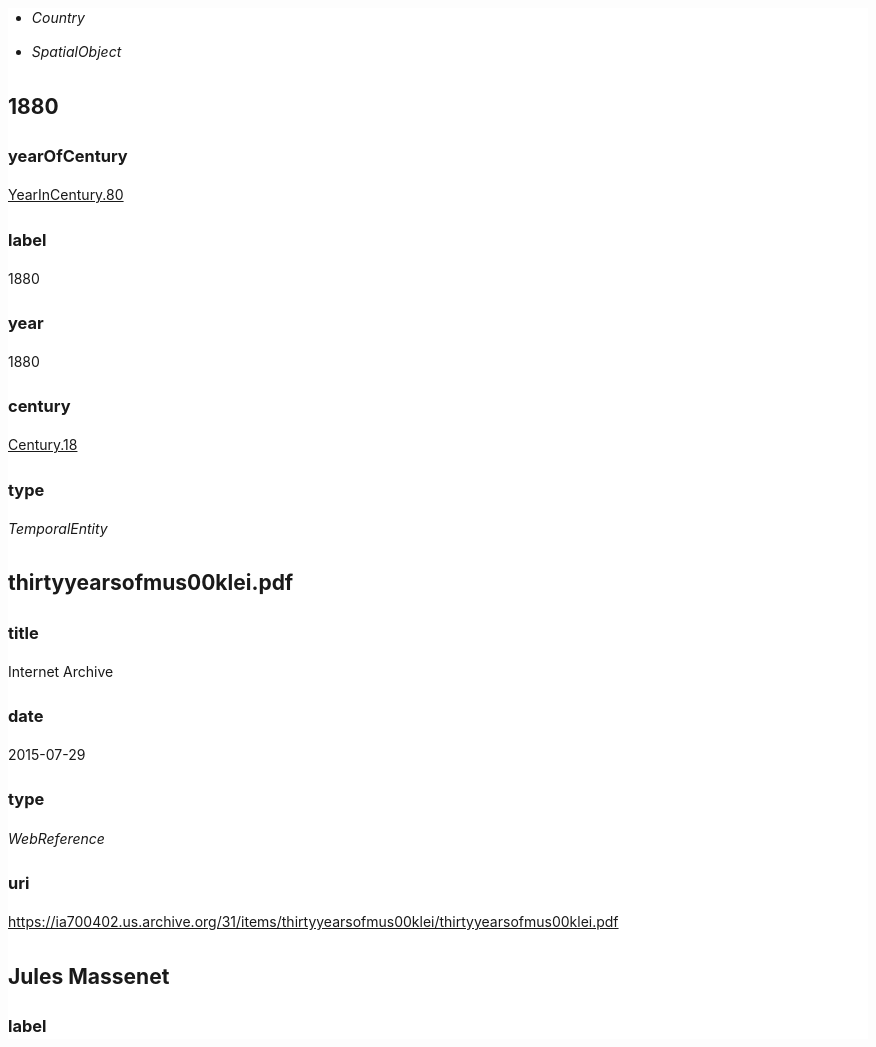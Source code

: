  - *Country*

 - *SpatialObject*

## 1880

### yearOfCentury


[YearInCentury.80](#YearInCentury.80)

### label


1880

### year


1880

### century


[Century.18](#Century.18)

### type


*TemporalEntity*

## thirtyyearsofmus00klei.pdf

### title


Internet Archive

### date


2015-07-29

### type


*WebReference*

### uri


https://ia700402.us.archive.org/31/items/thirtyyearsofmus00klei/thirtyyearsofmus00klei.pdf

## Jules Massenet

### label
